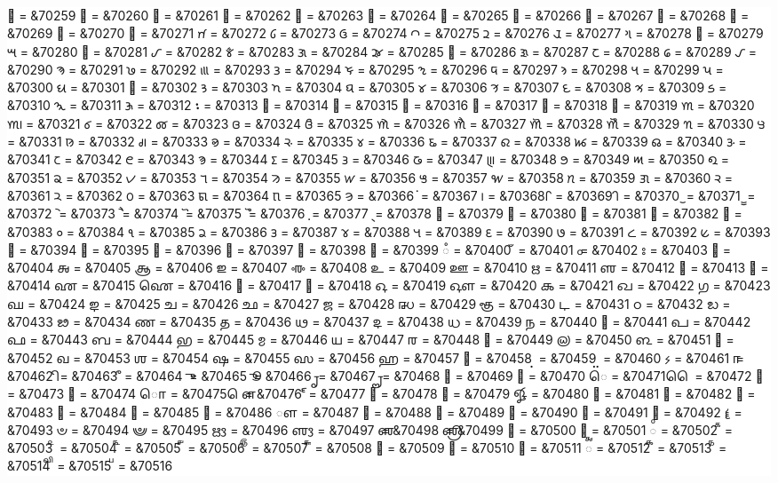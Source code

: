 &#70259; = &#38;70259  &#70260; = &#38;70260  &#70261; = &#38;70261  &#70262; = &#38;70262  &#70263; = &#38;70263  &#70264; = &#38;70264  &#70265; = &#38;70265  &#70266; = &#38;70266  &#70267; = &#38;70267  &#70268; = &#38;70268  &#70269; = &#38;70269  &#70270; = &#38;70270  &#70271; = &#38;70271  &#70272; = &#38;70272  &#70273; = &#38;70273  &#70274; = &#38;70274  &#70275; = &#38;70275  &#70276; = &#38;70276  &#70277; = &#38;70277  &#70278; = &#38;70278  &#70279; = &#38;70279  &#70280; = &#38;70280  &#70281; = &#38;70281  &#70282; = &#38;70282  &#70283; = &#38;70283  &#70284; = &#38;70284  &#70285; = &#38;70285  &#70286; = &#38;70286  &#70287; = &#38;70287  &#70288; = &#38;70288  &#70289; = &#38;70289  &#70290; = &#38;70290  &#70291; = &#38;70291  &#70292; = &#38;70292  &#70293; = &#38;70293  &#70294; = &#38;70294  &#70295; = &#38;70295  &#70296; = &#38;70296  &#70297; = &#38;70297  &#70298; = &#38;70298  &#70299; = &#38;70299  &#70300; = &#38;70300  &#70301; = &#38;70301  &#70302; = &#38;70302  &#70303; = &#38;70303  &#70304; = &#38;70304  &#70305; = &#38;70305  &#70306; = &#38;70306  &#70307; = &#38;70307  &#70308; = &#38;70308  &#70309; = &#38;70309  &#70310; = &#38;70310  &#70311; = &#38;70311  &#70312; = &#38;70312  &#70313; = &#38;70313  &#70314; = &#38;70314  &#70315; = &#38;70315  &#70316; = &#38;70316  &#70317; = &#38;70317  &#70318; = &#38;70318  &#70319; = &#38;70319  &#70320; = &#38;70320  &#70321; = &#38;70321  &#70322; = &#38;70322  &#70323; = &#38;70323  &#70324; = &#38;70324  &#70325; = &#38;70325  &#70326; = &#38;70326  &#70327; = &#38;70327  &#70328; = &#38;70328  &#70329; = &#38;70329  &#70330; = &#38;70330  &#70331; = &#38;70331  &#70332; = &#38;70332  &#70333; = &#38;70333  &#70334; = &#38;70334  &#70335; = &#38;70335  &#70336; = &#38;70336  &#70337; = &#38;70337  &#70338; = &#38;70338  &#70339; = &#38;70339  &#70340; = &#38;70340  &#70341; = &#38;70341  &#70342; = &#38;70342  &#70343; = &#38;70343  &#70344; = &#38;70344  &#70345; = &#38;70345  &#70346; = &#38;70346  &#70347; = &#38;70347  &#70348; = &#38;70348  &#70349; = &#38;70349  &#70350; = &#38;70350  &#70351; = &#38;70351  &#70352; = &#38;70352  &#70353; = &#38;70353  &#70354; = &#38;70354  &#70355; = &#38;70355  &#70356; = &#38;70356  &#70357; = &#38;70357  &#70358; = &#38;70358  &#70359; = &#38;70359  &#70360; = &#38;70360  &#70361; = &#38;70361  &#70362; = &#38;70362  &#70363; = &#38;70363  &#70364; = &#38;70364  &#70365; = &#38;70365  &#70366; = &#38;70366  &#70367; = &#38;70367  &#70368; = &#38;70368  &#70369; = &#38;70369  &#70370; = &#38;70370  &#70371; = &#38;70371  &#70372; = &#38;70372  &#70373; = &#38;70373  &#70374; = &#38;70374  &#70375; = &#38;70375  &#70376; = &#38;70376  &#70377; = &#38;70377  &#70378; = &#38;70378  &#70379; = &#38;70379  &#70380; = &#38;70380  &#70381; = &#38;70381  &#70382; = &#38;70382  &#70383; = &#38;70383  &#70384; = &#38;70384  &#70385; = &#38;70385  &#70386; = &#38;70386  &#70387; = &#38;70387  &#70388; = &#38;70388  &#70389; = &#38;70389  &#70390; = &#38;70390  &#70391; = &#38;70391  &#70392; = &#38;70392  &#70393; = &#38;70393  &#70394; = &#38;70394  &#70395; = &#38;70395  &#70396; = &#38;70396  &#70397; = &#38;70397  &#70398; = &#38;70398  &#70399; = &#38;70399  &#70400; = &#38;70400  &#70401; = &#38;70401  &#70402; = &#38;70402  &#70403; = &#38;70403  &#70404; = &#38;70404  &#70405; = &#38;70405  &#70406; = &#38;70406  &#70407; = &#38;70407  &#70408; = &#38;70408  &#70409; = &#38;70409  &#70410; = &#38;70410  &#70411; = &#38;70411  &#70412; = &#38;70412  &#70413; = &#38;70413  &#70414; = &#38;70414  &#70415; = &#38;70415  &#70416; = &#38;70416  &#70417; = &#38;70417  &#70418; = &#38;70418  &#70419; = &#38;70419  &#70420; = &#38;70420  &#70421; = &#38;70421  &#70422; = &#38;70422  &#70423; = &#38;70423  &#70424; = &#38;70424  &#70425; = &#38;70425  &#70426; = &#38;70426  &#70427; = &#38;70427  &#70428; = &#38;70428  &#70429; = &#38;70429  &#70430; = &#38;70430  &#70431; = &#38;70431  &#70432; = &#38;70432  &#70433; = &#38;70433  &#70434; = &#38;70434  &#70435; = &#38;70435  &#70436; = &#38;70436  &#70437; = &#38;70437  &#70438; = &#38;70438  &#70439; = &#38;70439  &#70440; = &#38;70440  &#70441; = &#38;70441  &#70442; = &#38;70442  &#70443; = &#38;70443  &#70444; = &#38;70444  &#70445; = &#38;70445  &#70446; = &#38;70446  &#70447; = &#38;70447  &#70448; = &#38;70448  &#70449; = &#38;70449  &#70450; = &#38;70450  &#70451; = &#38;70451  &#70452; = &#38;70452  &#70453; = &#38;70453  &#70454; = &#38;70454  &#70455; = &#38;70455  &#70456; = &#38;70456  &#70457; = &#38;70457  &#70458; = &#38;70458  &#70459; = &#38;70459  &#70460; = &#38;70460  &#70461; = &#38;70461  &#70462; = &#38;70462  &#70463; = &#38;70463  &#70464; = &#38;70464  &#70465; = &#38;70465  &#70466; = &#38;70466  &#70467; = &#38;70467  &#70468; = &#38;70468  &#70469; = &#38;70469  &#70470; = &#38;70470  &#70471; = &#38;70471  &#70472; = &#38;70472  &#70473; = &#38;70473  &#70474; = &#38;70474  &#70475; = &#38;70475  &#70476; = &#38;70476  &#70477; = &#38;70477  &#70478; = &#38;70478  &#70479; = &#38;70479  &#70480; = &#38;70480  &#70481; = &#38;70481  &#70482; = &#38;70482  &#70483; = &#38;70483  &#70484; = &#38;70484  &#70485; = &#38;70485  &#70486; = &#38;70486  &#70487; = &#38;70487  &#70488; = &#38;70488  &#70489; = &#38;70489  &#70490; = &#38;70490  &#70491; = &#38;70491  &#70492; = &#38;70492  &#70493; = &#38;70493  &#70494; = &#38;70494  &#70495; = &#38;70495  &#70496; = &#38;70496  &#70497; = &#38;70497  &#70498; = &#38;70498  &#70499; = &#38;70499  &#70500; = &#38;70500  &#70501; = &#38;70501  &#70502; = &#38;70502  &#70503; = &#38;70503  &#70504; = &#38;70504  &#70505; = &#38;70505  &#70506; = &#38;70506  &#70507; = &#38;70507  &#70508; = &#38;70508  &#70509; = &#38;70509  &#70510; = &#38;70510  &#70511; = &#38;70511  &#70512; = &#38;70512  &#70513; = &#38;70513  &#70514; = &#38;70514  &#70515; = &#38;70515  &#70516; = &#38;70516